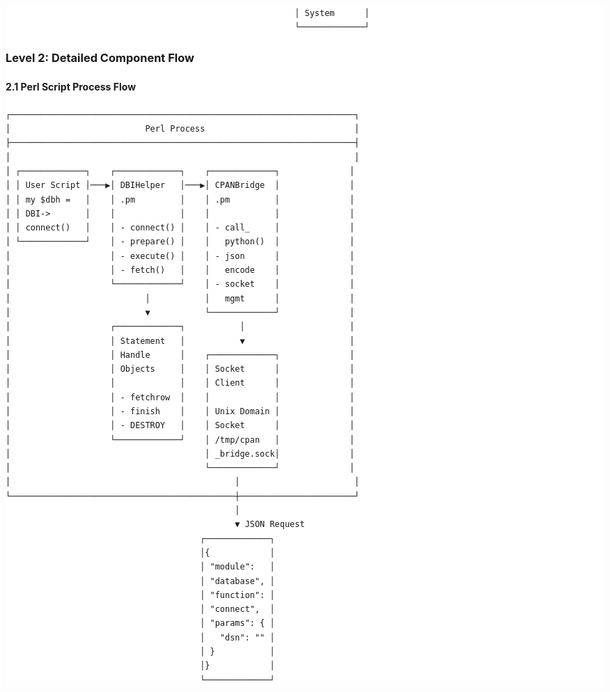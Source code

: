 ```
                                                          │ System      │
                                                          └─────────────┘
```

### Level 2: Detailed Component Flow

#### 2.1 Perl Script Process Flow
```
┌─────────────────────────────────────────────────────────────────────┐
│                           Perl Process                              │
├─────────────────────────────────────────────────────────────────────┤
│                                                                     │
│ ┌─────────────┐    ┌─────────────┐    ┌─────────────┐              │
│ │ User Script │───▶│ DBIHelper   │───▶│ CPANBridge  │              │
│ │ my $dbh =   │    │ .pm         │    │ .pm         │              │
│ │ DBI->       │    │             │    │             │              │
│ │ connect()   │    │ - connect() │    │ - call_     │              │
│ └─────────────┘    │ - prepare() │    │   python()  │              │
│                    │ - execute() │    │ - json      │              │
│                    │ - fetch()   │    │   encode    │              │
│                    └─────────────┘    │ - socket    │              │
│                           │           │   mgmt      │              │
│                           ▼           └─────────────┘              │
│                    ┌─────────────┐           │                     │
│                    │ Statement   │           ▼                     │
│                    │ Handle      │    ┌─────────────┐              │
│                    │ Objects     │    │ Socket      │              │
│                    │             │    │ Client      │              │
│                    │ - fetchrow  │    │             │              │
│                    │ - finish    │    │ Unix Domain │              │
│                    │ - DESTROY   │    │ Socket      │              │
│                    └─────────────┘    │ /tmp/cpan   │              │
│                                       │ _bridge.sock│              │
│                                       └─────────────┘              │
│                                             │                       │
└─────────────────────────────────────────────┼───────────────────────┘
                                              │
                                              ▼ JSON Request
                                       ┌─────────────┐
                                       │{            │
                                       │ "module":   │
                                       │ "database", │
                                       │ "function": │
                                       │ "connect",  │
                                       │ "params": { │
                                       │   "dsn": "" │
                                       │ }           │
                                       │}            │
                                       └─────────────┘
```
